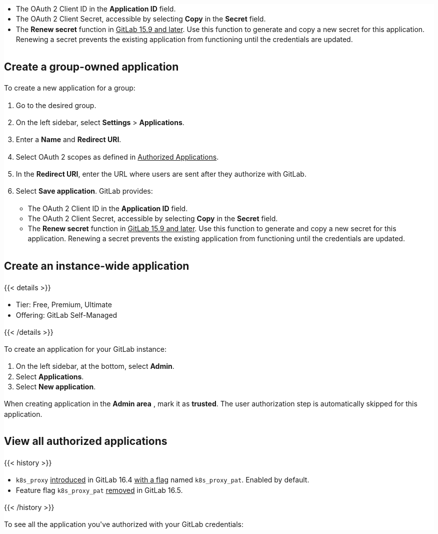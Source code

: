    - The OAuth 2 Client ID in the **Application ID** field.
   - The OAuth 2 Client Secret, accessible by selecting **Copy** in the **Secret** field.
   - The **Renew secret** function in [GitLab 15.9 and later](https://gitlab.com/gitlab-org/gitlab/-/issues/338243). Use this function to generate and copy a new secret for this application. Renewing a secret prevents the existing application from functioning until the credentials are updated.

## Create a group-owned application

To create a new application for a group:

1. Go to the desired group.
1. On the left sidebar, select **Settings** > **Applications**.
1. Enter a **Name** and **Redirect URI**.
1. Select OAuth 2 scopes as defined in [Authorized Applications](#view-all-authorized-applications).
1. In the **Redirect URI**, enter the URL where users are sent after they authorize with GitLab.
1. Select **Save application**. GitLab provides:

   - The OAuth 2 Client ID in the **Application ID** field.
   - The OAuth 2 Client Secret, accessible by selecting **Copy** in the **Secret** field.
   - The **Renew secret** function in [GitLab 15.9 and later](https://gitlab.com/gitlab-org/gitlab/-/issues/338243). Use this function to generate and copy a new secret for this application. Renewing a secret prevents the existing application from functioning until the credentials are updated.

## Create an instance-wide application

{{< details >}}

- Tier: Free, Premium, Ultimate
- Offering: GitLab Self-Managed

{{< /details >}}

To create an application for your GitLab instance:

1. On the left sidebar, at the bottom, select **Admin**.
1. Select **Applications**.
1. Select **New application**.

When creating application in the **Admin area** , mark it as **trusted**.
The user authorization step is automatically skipped for this application.

## View all authorized applications

{{< history >}}

- `k8s_proxy` [introduced](https://gitlab.com/gitlab-org/gitlab/-/issues/422408) in GitLab 16.4 [with a flag](../administration/feature_flags/_index.md) named `k8s_proxy_pat`. Enabled by default.
- Feature flag `k8s_proxy_pat` [removed](https://gitlab.com/gitlab-org/gitlab/-/merge_requests/131518) in GitLab 16.5.

{{< /history >}}

To see all the application you've authorized with your GitLab credentials:
